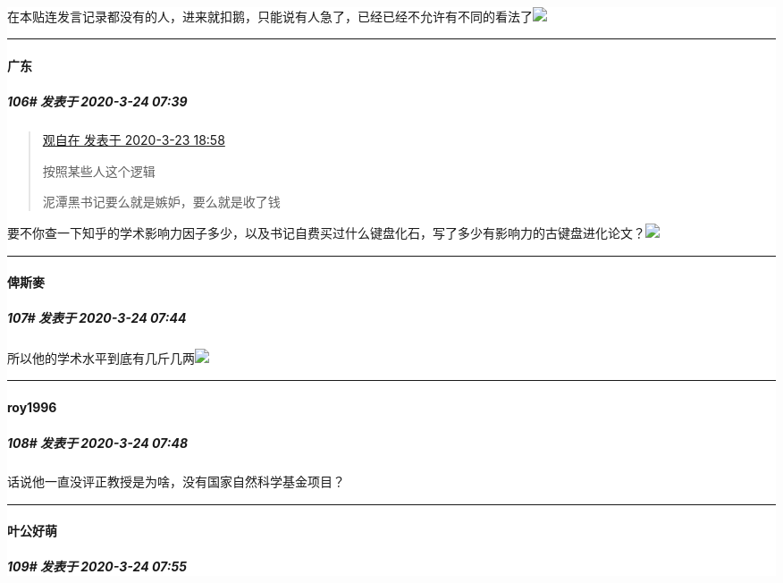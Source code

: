 
在本贴连发言记录都没有的人，进来就扣鹅，只能说有人急了，已经已经不允许有不同的看法了<img src="https://static.saraba1st.com/image/smiley/face2017/004.gif" referrerpolicy="no-referrer">







-----

####  广东  
##### 106#       发表于 2020-3-24 07:39



<blockquote><a href="httphttps://bbs.saraba1st.com/2b/forum.php?mod=redirect&amp;goto=findpost&amp;pid=46847818&amp;ptid=1920381" target="_blank">观自在 发表于 2020-3-23 18:58</a>

按照某些人这个逻辑

泥潭黑书记要么就是嫉妒，要么就是收了钱</blockquote>
要不你查一下知乎的学术影响力因子多少，以及书记自费买过什么键盘化石，写了多少有影响力的古键盘进化论文？<img src="https://static.saraba1st.com/image/smiley/face2017/004.gif" referrerpolicy="no-referrer">







-----

####  俾斯麥  
##### 107#       发表于 2020-3-24 07:44




所以他的学术水平到底有几斤几两<img src="https://static.saraba1st.com/image/smiley/face2017/066.png" referrerpolicy="no-referrer">







-----

####  roy1996  
##### 108#       发表于 2020-3-24 07:48




话说他一直没评正教授是为啥，没有国家自然科学基金项目？







-----

####  叶公好萌  
##### 109#       发表于 2020-3-24 07:55
